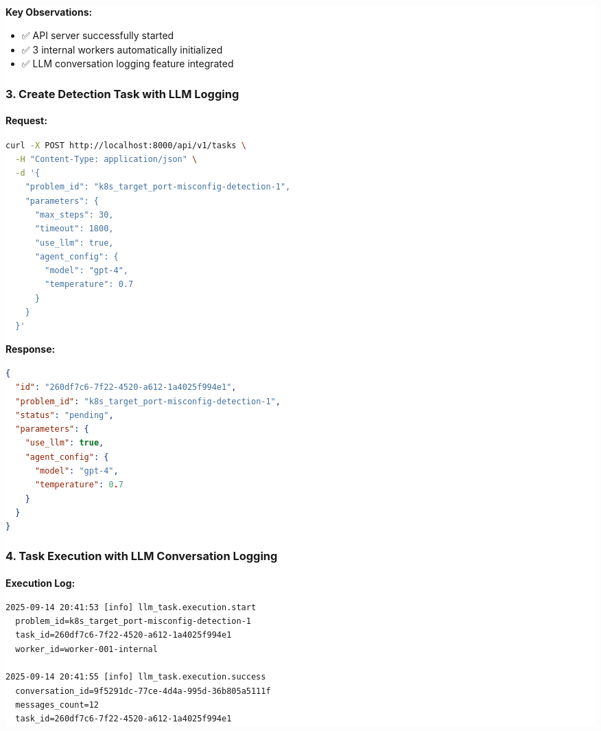 **Key Observations:**
- ✅ API server successfully started
- ✅ 3 internal workers automatically initialized
- ✅ LLM conversation logging feature integrated

### 3. Create Detection Task with LLM Logging

**Request:**
```bash
curl -X POST http://localhost:8000/api/v1/tasks \
  -H "Content-Type: application/json" \
  -d '{
    "problem_id": "k8s_target_port-misconfig-detection-1",
    "parameters": {
      "max_steps": 30,
      "timeout": 1800,
      "use_llm": true,
      "agent_config": {
        "model": "gpt-4",
        "temperature": 0.7
      }
    }
  }'
```

**Response:**
```json
{
  "id": "260df7c6-7f22-4520-a612-1a4025f994e1",
  "problem_id": "k8s_target_port-misconfig-detection-1",
  "status": "pending",
  "parameters": {
    "use_llm": true,
    "agent_config": {
      "model": "gpt-4",
      "temperature": 0.7
    }
  }
}
```

### 4. Task Execution with LLM Conversation Logging

**Execution Log:**
```
2025-09-14 20:41:53 [info] llm_task.execution.start
  problem_id=k8s_target_port-misconfig-detection-1
  task_id=260df7c6-7f22-4520-a612-1a4025f994e1
  worker_id=worker-001-internal

2025-09-14 20:41:55 [info] llm_task.execution.success
  conversation_id=9f5291dc-77ce-4d4a-995d-36b805a5111f
  messages_count=12
  task_id=260df7c6-7f22-4520-a612-1a4025f994e1
```
